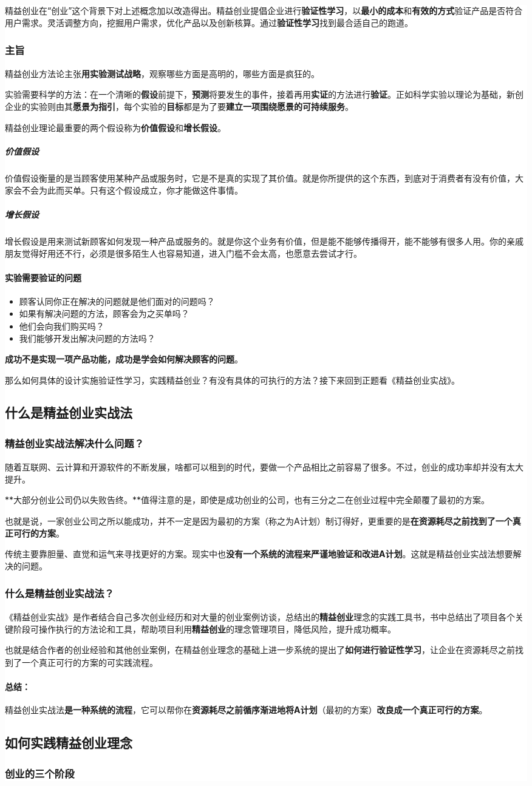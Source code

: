精益创业在“创业”这个背景下对上述概念加以改造得出。精益创业提倡企业进行**验证性学习**，以**最小的成本**和**有效的方式**验证产品是否符合用户需求。灵活调整方向，挖掘用户需求，优化产品以及创新核算。通过**验证性学习**找到最合适自己的跑道。

### 主旨
精益创业方法论主张**用实验测试战略**，观察哪些方面是高明的，哪些方面是疯狂的。

实验需要科学的方法：在一个清晰的**假设**前提下，**预测**将要发生的事件，接着再用**实证**的方法进行**验证**。正如科学实验以理论为基础，新创企业的实验则由其**愿景为指引**，每个实验的**目标**都是为了要**建立一项围绕愿景的可持续服务**。

精益创业理论最重要的两个假设称为**价值假设**和**增长假设**。

##### 价值假设
价值假设衡量的是当顾客使用某种产品或服务时，它是不是真的实现了其价值。就是你所提供的这个东西，到底对于消费者有没有价值，大家会不会为此而买单。只有这个假设成立，你才能做这件事情。

##### 增长假设
增长假设是用来测试新顾客如何发现一种产品或服务的。就是你这个业务有价值，但是能不能够传播得开，能不能够有很多人用。你的亲戚朋友觉得好用还不行，必须是很多陌生人也容易知道，进入门槛不会太高，也愿意去尝试才行。

#### 实验需要验证的问题
- 顾客认同你正在解决的问题就是他们面对的问题吗？
- 如果有解决问题的方法，顾客会为之买单吗？
- 他们会向我们购买吗？
- 我们能够开发出解决问题的方法吗？

**成功不是实现一项产品功能，成功是学会如何解决顾客的问题**。

那么如何具体的设计实施验证性学习，实践精益创业？有没有具体的可执行的方法？接下来回到正题看《精益创业实战》。

## 什么是精益创业实战法

### 精益创业实战法解决什么问题？

随着互联网、云计算和开源软件的不断发展，啥都可以租到的时代，要做一个产品相比之前容易了很多。不过，创业的成功率却并没有太大提升。

**大部分创业公司仍以失败告终。**值得注意的是，即使是成功创业的公司，也有三分之二在创业过程中完全颠覆了最初的方案。

也就是说，一家创业公司之所以能成功，并不一定是因为最初的方案（称之为A计划）制订得好，更重要的是**在资源耗尽之前找到了一个真正可行的方案**。

传统主要靠胆量、直觉和运气来寻找更好的方案。现实中也**没有一个系统的流程来严谨地验证和改进A计划**。这就是精益创业实战法想要解决的问题。

### 什么是精益创业实战法？

《精益创业实战》是作者结合自己多次创业经历和对大量的创业案例访谈，总结出的**精益创业**理念的实践工具书，书中总结出了项目各个关键阶段可操作执行的方法论和工具，帮助项目利用**精益创业**的理念管理项目，降低风险，提升成功概率。

也就是结合作者的创业经验和其他创业案例，在精益创业理念的基础上进一步系统的提出了**如何进行验证性学习**，让企业在资源耗尽之前找到了一个真正可行的方案的可实践流程。

#### 总结：
精益创业实战法**是一种系统的流程**，它可以帮你在**资源耗尽之前循序渐进地将A计划**（最初的方案）**改良成一个真正可行的方案**。

## 如何实践精益创业理念

### 创业的三个阶段
